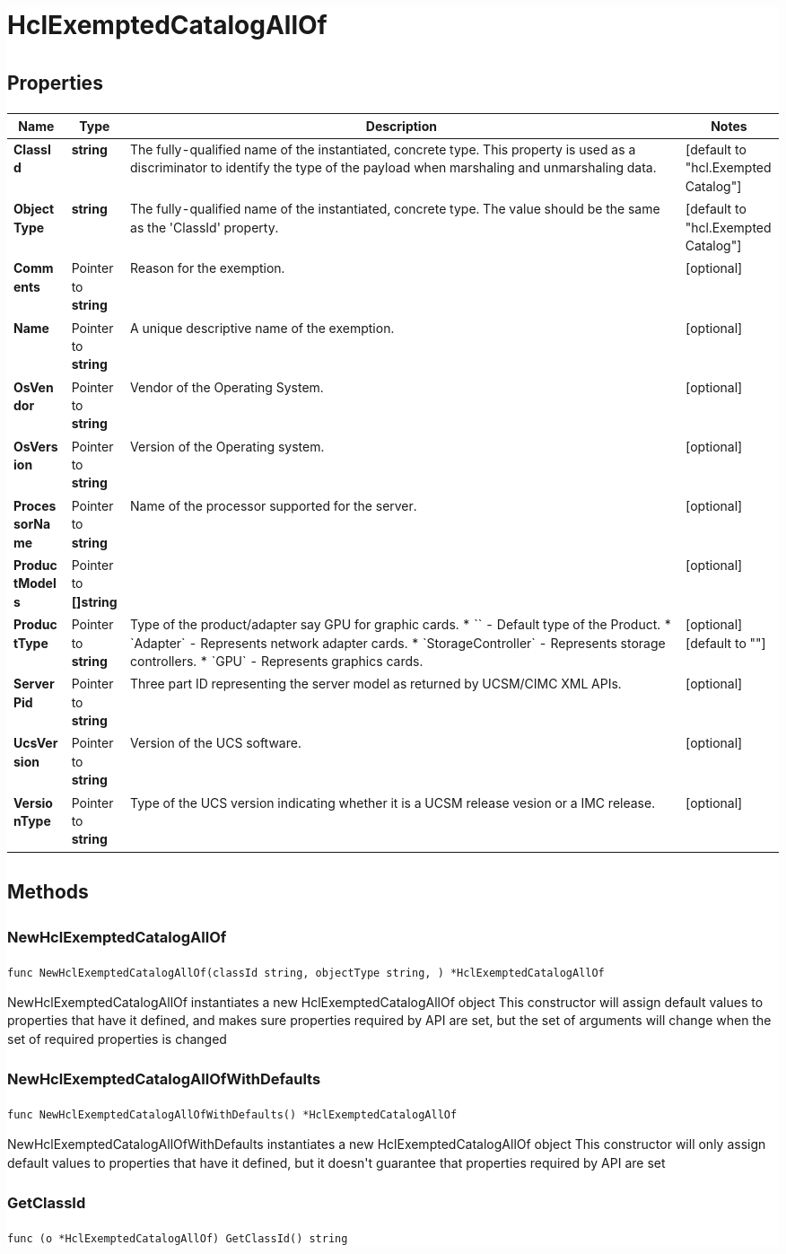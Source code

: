 # HclExemptedCatalogAllOf

## Properties

Name | Type | Description | Notes
------------ | ------------- | ------------- | -------------
**ClassId** | **string** | The fully-qualified name of the instantiated, concrete type. This property is used as a discriminator to identify the type of the payload when marshaling and unmarshaling data. | [default to "hcl.ExemptedCatalog"]
**ObjectType** | **string** | The fully-qualified name of the instantiated, concrete type. The value should be the same as the &#39;ClassId&#39; property. | [default to "hcl.ExemptedCatalog"]
**Comments** | Pointer to **string** | Reason for the exemption. | [optional] 
**Name** | Pointer to **string** | A unique descriptive name of the exemption. | [optional] 
**OsVendor** | Pointer to **string** | Vendor of the Operating System. | [optional] 
**OsVersion** | Pointer to **string** | Version of the Operating system. | [optional] 
**ProcessorName** | Pointer to **string** | Name of the processor supported for the server. | [optional] 
**ProductModels** | Pointer to **[]string** |  | [optional] 
**ProductType** | Pointer to **string** | Type of the product/adapter say GPU for graphic cards. * &#x60;&#x60; - Default type of the Product. * &#x60;Adapter&#x60; - Represents network adapter cards. * &#x60;StorageController&#x60; - Represents storage controllers. * &#x60;GPU&#x60; - Represents graphics cards. | [optional] [default to ""]
**ServerPid** | Pointer to **string** | Three part ID representing the server model as returned by UCSM/CIMC XML APIs. | [optional] 
**UcsVersion** | Pointer to **string** | Version of the UCS software. | [optional] 
**VersionType** | Pointer to **string** | Type of the UCS version indicating whether it is a UCSM release vesion or a IMC release. | [optional] 

## Methods

### NewHclExemptedCatalogAllOf

`func NewHclExemptedCatalogAllOf(classId string, objectType string, ) *HclExemptedCatalogAllOf`

NewHclExemptedCatalogAllOf instantiates a new HclExemptedCatalogAllOf object
This constructor will assign default values to properties that have it defined,
and makes sure properties required by API are set, but the set of arguments
will change when the set of required properties is changed

### NewHclExemptedCatalogAllOfWithDefaults

`func NewHclExemptedCatalogAllOfWithDefaults() *HclExemptedCatalogAllOf`

NewHclExemptedCatalogAllOfWithDefaults instantiates a new HclExemptedCatalogAllOf object
This constructor will only assign default values to properties that have it defined,
but it doesn't guarantee that properties required by API are set

### GetClassId

`func (o *HclExemptedCatalogAllOf) GetClassId() string`
